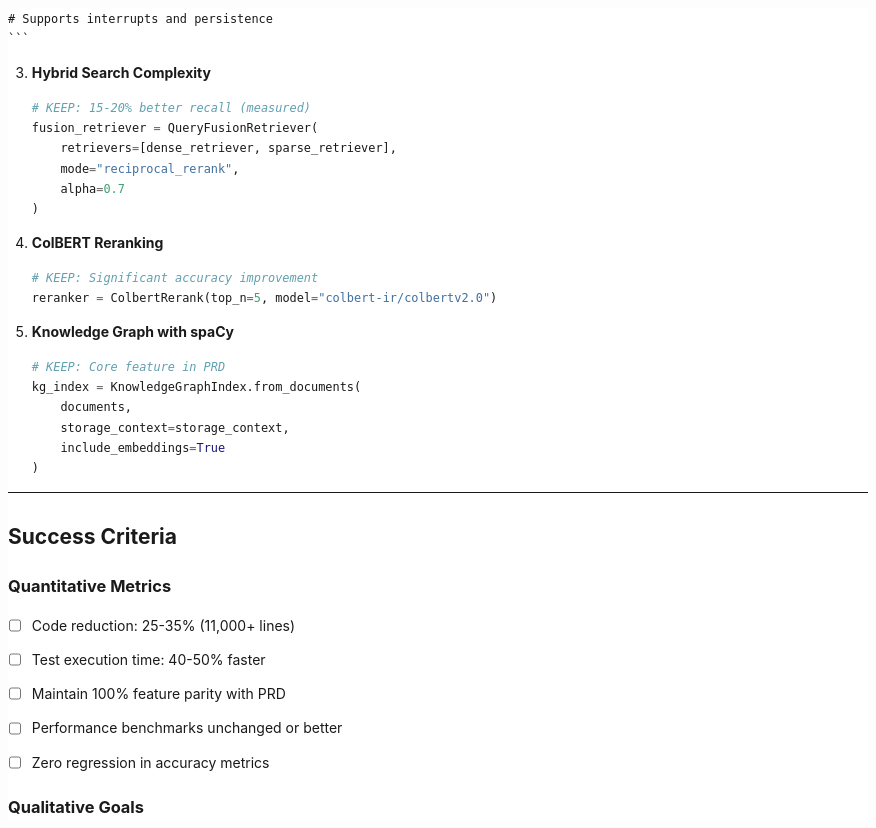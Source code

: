     # Supports interrupts and persistence
    ```

3. **Hybrid Search Complexity**

    ```python
    # KEEP: 15-20% better recall (measured)
    fusion_retriever = QueryFusionRetriever(
        retrievers=[dense_retriever, sparse_retriever],
        mode="reciprocal_rerank",
        alpha=0.7
    )
    ```

4. **ColBERT Reranking**

    ```python
    # KEEP: Significant accuracy improvement
    reranker = ColbertRerank(top_n=5, model="colbert-ir/colbertv2.0")
    ```

5. **Knowledge Graph with spaCy**

    ```python
    # KEEP: Core feature in PRD
    kg_index = KnowledgeGraphIndex.from_documents(
        documents, 
        storage_context=storage_context,
        include_embeddings=True
    )
    ```

---

## Success Criteria

### Quantitative Metrics

- [ ] Code reduction: 25-35% (11,000+ lines)

- [ ] Test execution time: 40-50% faster

- [ ] Maintain 100% feature parity with PRD

- [ ] Performance benchmarks unchanged or better

- [ ] Zero regression in accuracy metrics

### Qualitative Goals
